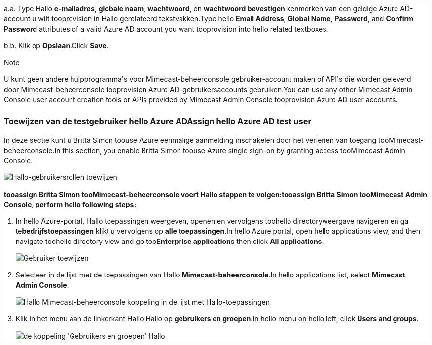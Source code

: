    <span data-ttu-id="fe44f-229">a.</span><span class="sxs-lookup"><span data-stu-id="fe44f-229">a.</span></span> <span data-ttu-id="fe44f-230">Type Hallo **e-mailadres**, **globale naam**, **wachtwoord**, en **wachtwoord bevestigen** kenmerken van een geldige Azure AD-account u wilt tooprovision in Hallo gerelateerd tekstvakken.</span><span class="sxs-lookup"><span data-stu-id="fe44f-230">Type hello **Email Address**, **Global Name**, **Password**, and **Confirm Password** attributes of a valid Azure AD account you want tooprovision into hello related textboxes.</span></span>

   <span data-ttu-id="fe44f-231">b.</span><span class="sxs-lookup"><span data-stu-id="fe44f-231">b.</span></span> <span data-ttu-id="fe44f-232">Klik op **Opslaan**.</span><span class="sxs-lookup"><span data-stu-id="fe44f-232">Click **Save**.</span></span>

>[!NOTE]
><span data-ttu-id="fe44f-233">U kunt geen andere hulpprogramma's voor Mimecast-beheerconsole gebruiker-account maken of API's die worden geleverd door Mimecast-beheerconsole tooprovision Azure AD-gebruikersaccounts gebruiken.</span><span class="sxs-lookup"><span data-stu-id="fe44f-233">You can use any other Mimecast Admin Console user account creation tools or APIs provided by Mimecast Admin Console tooprovision Azure AD user accounts.</span></span> 

### <a name="assign-hello-azure-ad-test-user"></a><span data-ttu-id="fe44f-234">Toewijzen van de testgebruiker hello Azure AD</span><span class="sxs-lookup"><span data-stu-id="fe44f-234">Assign hello Azure AD test user</span></span>

<span data-ttu-id="fe44f-235">In deze sectie kunt u Britta Simon toouse Azure eenmalige aanmelding inschakelen door het verlenen van toegang tooMimecast-beheerconsole.</span><span class="sxs-lookup"><span data-stu-id="fe44f-235">In this section, you enable Britta Simon toouse Azure single sign-on by granting access tooMimecast Admin Console.</span></span>

![Hallo-gebruikersrollen toewijzen][200] 

<span data-ttu-id="fe44f-237">**tooassign Britta Simon tooMimecast-beheerconsole voert Hallo stappen te volgen:**</span><span class="sxs-lookup"><span data-stu-id="fe44f-237">**tooassign Britta Simon tooMimecast Admin Console, perform hello following steps:**</span></span>

1. <span data-ttu-id="fe44f-238">In hello Azure-portal, Hallo toepassingen weergeven, openen en vervolgens toohello directoryweergave navigeren en ga te**bedrijfstoepassingen** klikt u vervolgens op **alle toepassingen**.</span><span class="sxs-lookup"><span data-stu-id="fe44f-238">In hello Azure portal, open hello applications view, and then navigate toohello directory view and go too**Enterprise applications** then click **All applications**.</span></span>

    ![Gebruiker toewijzen][201] 

2. <span data-ttu-id="fe44f-240">Selecteer in de lijst met de toepassingen van Hallo **Mimecast-beheerconsole**.</span><span class="sxs-lookup"><span data-stu-id="fe44f-240">In hello applications list, select **Mimecast Admin Console**.</span></span>

    ![Hallo Mimecast-beheerconsole koppeling in de lijst met Hallo-toepassingen](./media/active-directory-saas-mimecast-admin-console-tutorial/tutorial_mimecastadminconsole_app.png)  

3. <span data-ttu-id="fe44f-242">Klik in het menu aan de linkerkant Hallo Hallo op **gebruikers en groepen**.</span><span class="sxs-lookup"><span data-stu-id="fe44f-242">In hello menu on hello left, click **Users and groups**.</span></span>

    ![de koppeling 'Gebruikers en groepen' Hallo][202]


[1]: ./media/active-directory-saas-mimecast-admin-console-tutorial/tutorial_general_01.png
[2]: ./media/active-directory-saas-mimecast-admin-console-tutorial/tutorial_general_02.png
[3]: ./media/active-directory-saas-mimecast-admin-console-tutorial/tutorial_general_03.png
[4]: ./media/active-directory-saas-mimecast-admin-console-tutorial/tutorial_general_04.png
[100]: ./media/active-directory-saas-mimecast-admin-console-tutorial/tutorial_general_100.png
[200]: ./media/active-directory-saas-mimecast-admin-console-tutorial/tutorial_general_200.png
[201]: ./media/active-directory-saas-mimecast-admin-console-tutorial/tutorial_general_201.png
[202]: ./media/active-directory-saas-mimecast-admin-console-tutorial/tutorial_general_202.png
[203]: ./media/active-directory-saas-mimecast-admin-console-tutorial/tutorial_general_203.png
